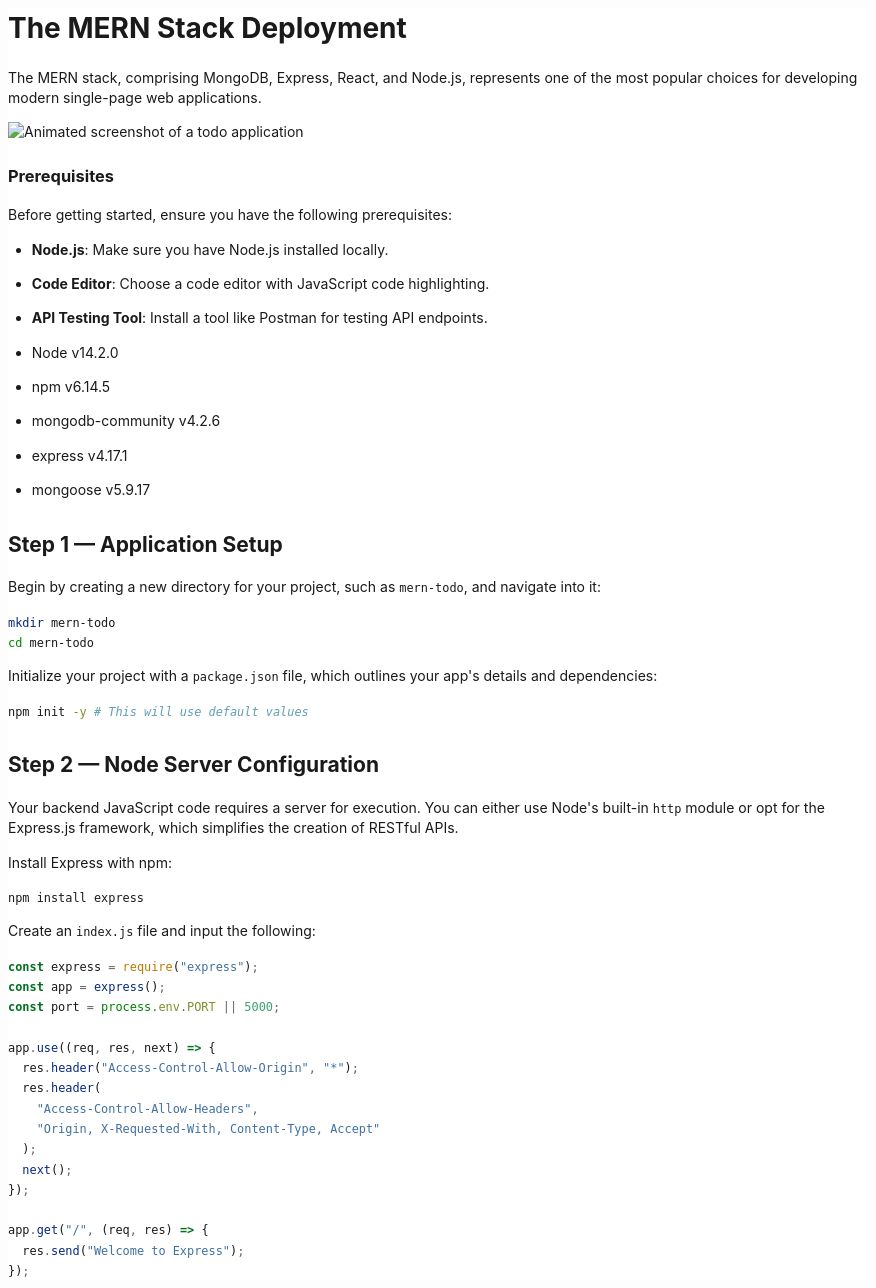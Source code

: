 # The MERN Stack Deployment

The MERN stack, comprising MongoDB, Express, React, and Node.js, represents one of the most popular choices for developing modern single-page web applications.

![Animated screenshot of a todo application](#)

### Prerequisites

Before getting started, ensure you have the following prerequisites:

- **Node.js**: Make sure you have Node.js installed locally.
- **Code Editor**: Choose a code editor with JavaScript code highlighting.
- **API Testing Tool**: Install a tool like Postman for testing API endpoints.

- Node v14.2.0
- npm v6.14.5
- mongodb-community v4.2.6
- express v4.17.1
- mongoose v5.9.17

## Step 1 — Application Setup

Begin by creating a new directory for your project, such as `mern-todo`, and navigate into it:

```bash
mkdir mern-todo
cd mern-todo
```

Initialize your project with a `package.json` file, which outlines your app's details and dependencies:

```bash
npm init -y # This will use default values
```

## Step 2 — Node Server Configuration

Your backend JavaScript code requires a server for execution. You can either use Node's built-in `http` module or opt for the Express.js framework, which simplifies the creation of RESTful APIs.

Install Express with npm:

```bash
npm install express
```

Create an `index.js` file and input the following:

```javascript
const express = require("express");
const app = express();
const port = process.env.PORT || 5000;

app.use((req, res, next) => {
  res.header("Access-Control-Allow-Origin", "*");
  res.header(
    "Access-Control-Allow-Headers",
    "Origin, X-Requested-With, Content-Type, Accept"
  );
  next();
});

app.get("/", (req, res) => {
  res.send("Welcome to Express");
});
```